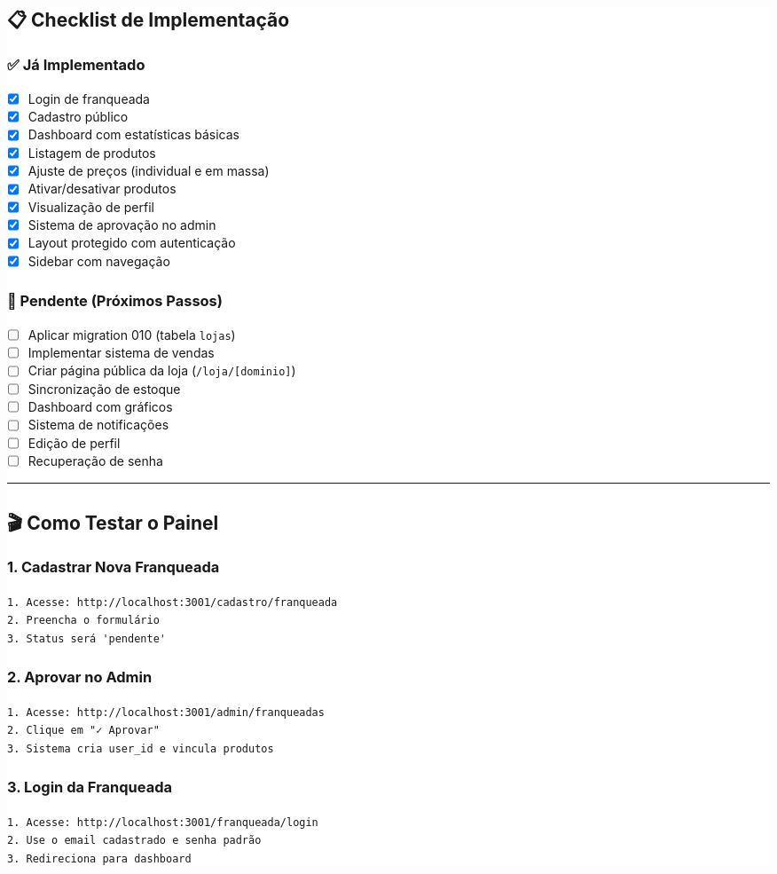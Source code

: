 
## 📋 Checklist de Implementação

### ✅ Já Implementado
- [x] Login de franqueada
- [x] Cadastro público
- [x] Dashboard com estatísticas básicas
- [x] Listagem de produtos
- [x] Ajuste de preços (individual e em massa)
- [x] Ativar/desativar produtos
- [x] Visualização de perfil
- [x] Sistema de aprovação no admin
- [x] Layout protegido com autenticação
- [x] Sidebar com navegação

### 🚧 Pendente (Próximos Passos)
- [ ] Aplicar migration 010 (tabela `lojas`)
- [ ] Implementar sistema de vendas
- [ ] Criar página pública da loja (`/loja/[dominio]`)
- [ ] Sincronização de estoque
- [ ] Dashboard com gráficos
- [ ] Sistema de notificações
- [ ] Edição de perfil
- [ ] Recuperação de senha

---

## 🎬 Como Testar o Painel

### 1. Cadastrar Nova Franqueada
```
1. Acesse: http://localhost:3001/cadastro/franqueada
2. Preencha o formulário
3. Status será 'pendente'
```

### 2. Aprovar no Admin
```
1. Acesse: http://localhost:3001/admin/franqueadas
2. Clique em "✓ Aprovar"
3. Sistema cria user_id e vincula produtos
```

### 3. Login da Franqueada
```
1. Acesse: http://localhost:3001/franqueada/login
2. Use o email cadastrado e senha padrão
3. Redireciona para dashboard
```
